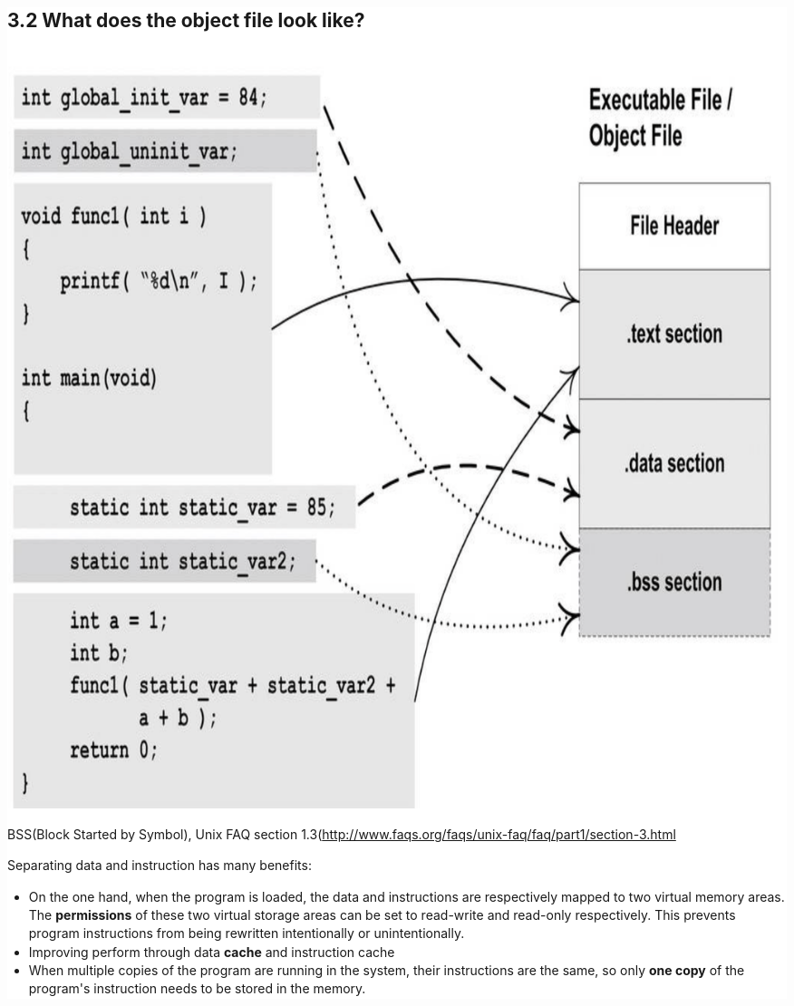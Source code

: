## 3.2 What does the object file look like?
![](../images/link-load-library/3.2-object-file.png)

BSS(Block Started by Symbol), Unix FAQ section 1.3(http://www.faqs.org/faqs/unix-faq/faq/part1/section-3.html

Separating data and instruction has many benefits:
* On the one hand, when the program is loaded, the data and instructions are respectively mapped to two virtual memory areas. The **permissions** of these two virtual storage areas can be set to read-write and read-only respectively. This prevents program instructions from being rewritten intentionally or unintentionally.
* Improving perform through data **cache** and instruction cache
* When multiple copies of the program are running in the system, their instructions are the same, so only **one copy** of the program's instruction needs to be stored in the memory.
